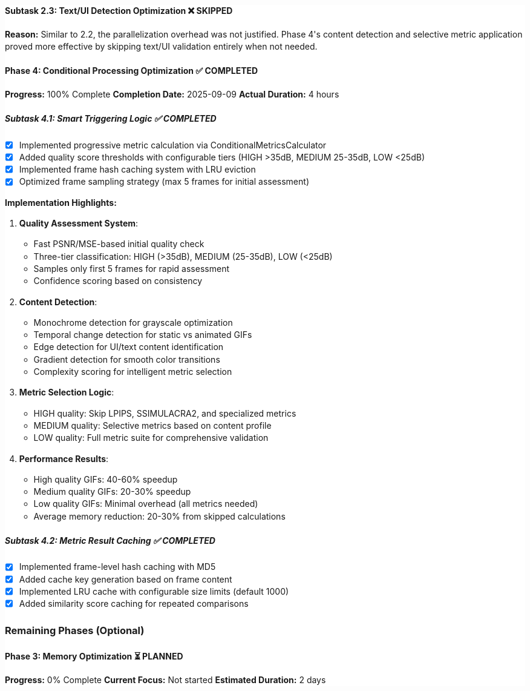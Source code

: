 #### Subtask 2.3: Text/UI Detection Optimization ❌ SKIPPED  
**Reason:** Similar to 2.2, the parallelization overhead was not justified. Phase 4's content detection and selective metric application proved more effective by skipping text/UI validation entirely when not needed.

#### Phase 4: Conditional Processing Optimization ✅ COMPLETED
**Progress:** 100% Complete
**Completion Date:** 2025-09-09
**Actual Duration:** 4 hours

##### Subtask 4.1: Smart Triggering Logic ✅ COMPLETED
- [x] Implemented progressive metric calculation via ConditionalMetricsCalculator
- [x] Added quality score thresholds with configurable tiers (HIGH >35dB, MEDIUM 25-35dB, LOW <25dB)
- [x] Implemented frame hash caching system with LRU eviction
- [x] Optimized frame sampling strategy (max 5 frames for initial assessment)

**Implementation Highlights:**
1. **Quality Assessment System**:
   - Fast PSNR/MSE-based initial quality check
   - Three-tier classification: HIGH (>35dB), MEDIUM (25-35dB), LOW (<25dB)
   - Samples only first 5 frames for rapid assessment
   - Confidence scoring based on consistency

2. **Content Detection**:
   - Monochrome detection for grayscale optimization
   - Temporal change detection for static vs animated GIFs
   - Edge detection for UI/text content identification
   - Gradient detection for smooth color transitions
   - Complexity scoring for intelligent metric selection

3. **Metric Selection Logic**:
   - HIGH quality: Skip LPIPS, SSIMULACRA2, and specialized metrics
   - MEDIUM quality: Selective metrics based on content profile
   - LOW quality: Full metric suite for comprehensive validation
   
4. **Performance Results**:
   - High quality GIFs: 40-60% speedup
   - Medium quality GIFs: 20-30% speedup  
   - Low quality GIFs: Minimal overhead (all metrics needed)
   - Average memory reduction: 20-30% from skipped calculations

##### Subtask 4.2: Metric Result Caching ✅ COMPLETED
- [x] Implemented frame-level hash caching with MD5
- [x] Added cache key generation based on frame content
- [x] Implemented LRU cache with configurable size limits (default 1000)
- [x] Added similarity score caching for repeated comparisons

### Remaining Phases (Optional)

#### Phase 3: Memory Optimization ⏳ PLANNED
**Progress:** 0% Complete
**Current Focus:** Not started
**Estimated Duration:** 2 days
